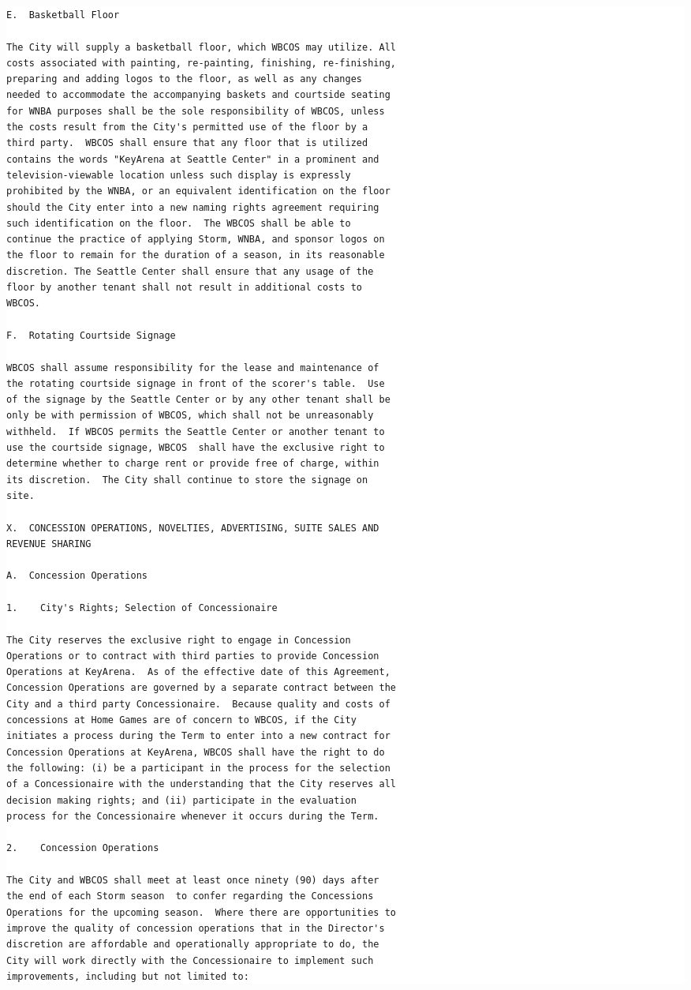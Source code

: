     E.  Basketball Floor  
  
    The City will supply a basketball floor, which WBCOS may utilize. All  
    costs associated with painting, re-painting, finishing, re-finishing,  
    preparing and adding logos to the floor, as well as any changes  
    needed to accommodate the accompanying baskets and courtside seating  
    for WNBA purposes shall be the sole responsibility of WBCOS, unless  
    the costs result from the City's permitted use of the floor by a  
    third party.  WBCOS shall ensure that any floor that is utilized  
    contains the words "KeyArena at Seattle Center" in a prominent and  
    television-viewable location unless such display is expressly  
    prohibited by the WNBA, or an equivalent identification on the floor  
    should the City enter into a new naming rights agreement requiring  
    such identification on the floor.  The WBCOS shall be able to  
    continue the practice of applying Storm, WNBA, and sponsor logos on  
    the floor to remain for the duration of a season, in its reasonable  
    discretion. The Seattle Center shall ensure that any usage of the  
    floor by another tenant shall not result in additional costs to  
    WBCOS.  
  
    F.  Rotating Courtside Signage  
  
    WBCOS shall assume responsibility for the lease and maintenance of  
    the rotating courtside signage in front of the scorer's table.  Use  
    of the signage by the Seattle Center or by any other tenant shall be  
    only be with permission of WBCOS, which shall not be unreasonably  
    withheld.  If WBCOS permits the Seattle Center or another tenant to  
    use the courtside signage, WBCOS  shall have the exclusive right to  
    determine whether to charge rent or provide free of charge, within  
    its discretion.  The City shall continue to store the signage on  
    site.  
  
    X.  CONCESSION OPERATIONS, NOVELTIES, ADVERTISING, SUITE SALES AND  
    REVENUE SHARING  
  
    A.  Concession Operations  
  
    1.    City's Rights; Selection of Concessionaire  
  
    The City reserves the exclusive right to engage in Concession  
    Operations or to contract with third parties to provide Concession  
    Operations at KeyArena.  As of the effective date of this Agreement,  
    Concession Operations are governed by a separate contract between the  
    City and a third party Concessionaire.  Because quality and costs of  
    concessions at Home Games are of concern to WBCOS, if the City  
    initiates a process during the Term to enter into a new contract for  
    Concession Operations at KeyArena, WBCOS shall have the right to do  
    the following: (i) be a participant in the process for the selection  
    of a Concessionaire with the understanding that the City reserves all  
    decision making rights; and (ii) participate in the evaluation  
    process for the Concessionaire whenever it occurs during the Term.  
  
    2.    Concession Operations  
  
    The City and WBCOS shall meet at least once ninety (90) days after  
    the end of each Storm season  to confer regarding the Concessions  
    Operations for the upcoming season.  Where there are opportunities to  
    improve the quality of concession operations that in the Director's  
    discretion are affordable and operationally appropriate to do, the  
    City will work directly with the Concessionaire to implement such  
    improvements, including but not limited to:  
  